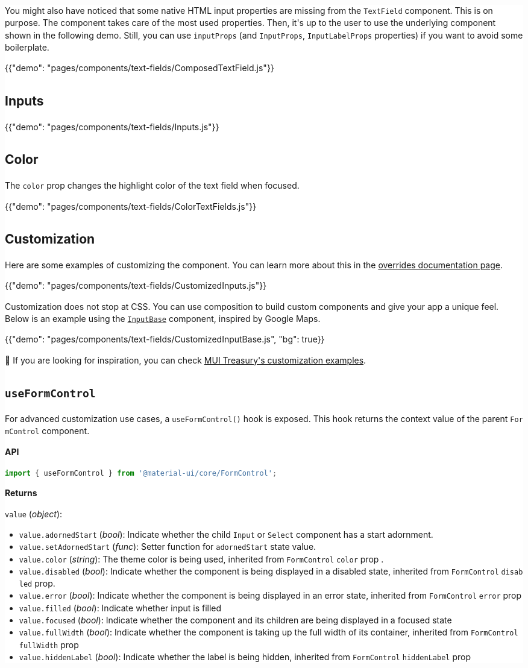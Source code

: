 You might also have noticed that some native HTML input properties are missing from the `TextField` component.
This is on purpose.
The component takes care of the most used properties.
Then, it's up to the user to use the underlying component shown in the following demo. Still, you can use `inputProps` (and `InputProps`, `InputLabelProps` properties) if you want to avoid some boilerplate.

{{"demo": "pages/components/text-fields/ComposedTextField.js"}}

## Inputs

{{"demo": "pages/components/text-fields/Inputs.js"}}

## Color

The `color` prop changes the highlight color of the text field when focused.

{{"demo": "pages/components/text-fields/ColorTextFields.js"}}

## Customization

Here are some examples of customizing the component.
You can learn more about this in the [overrides documentation page](/customization/how-to-customize/).

{{"demo": "pages/components/text-fields/CustomizedInputs.js"}}

Customization does not stop at CSS.
You can use composition to build custom components and give your app a unique feel.
Below is an example using the [`InputBase`](/api/input-base/) component, inspired by Google Maps.

{{"demo": "pages/components/text-fields/CustomizedInputBase.js", "bg": true}}

🎨 If you are looking for inspiration, you can check [MUI Treasury's customization examples](https://mui-treasury.com/styles/text-field).

## `useFormControl`

For advanced customization use cases, a `useFormControl()` hook is exposed.
This hook returns the context value of the parent `FormControl` component.

**API**

```jsx
import { useFormControl } from '@material-ui/core/FormControl';
```

**Returns**

`value` (_object_):

- `value.adornedStart` (_bool_): Indicate whether the child `Input` or `Select` component has a start adornment.
- `value.setAdornedStart` (_func_): Setter function for `adornedStart` state value.
- `value.color` (_string_): The theme color is being used, inherited from `FormControl` `color` prop .
- `value.disabled` (_bool_): Indicate whether the component is being displayed in a disabled state, inherited from `FormControl` `disabled` prop.
- `value.error` (_bool_): Indicate whether the component is being displayed in an error state, inherited from `FormControl` `error` prop
- `value.filled` (_bool_): Indicate whether input is filled
- `value.focused` (_bool_): Indicate whether the component and its children are being displayed in a focused state
- `value.fullWidth` (_bool_): Indicate whether the component is taking up the full width of its container, inherited from `FormControl` `fullWidth` prop
- `value.hiddenLabel` (_bool_): Indicate whether the label is being hidden, inherited from `FormControl` `hiddenLabel` prop